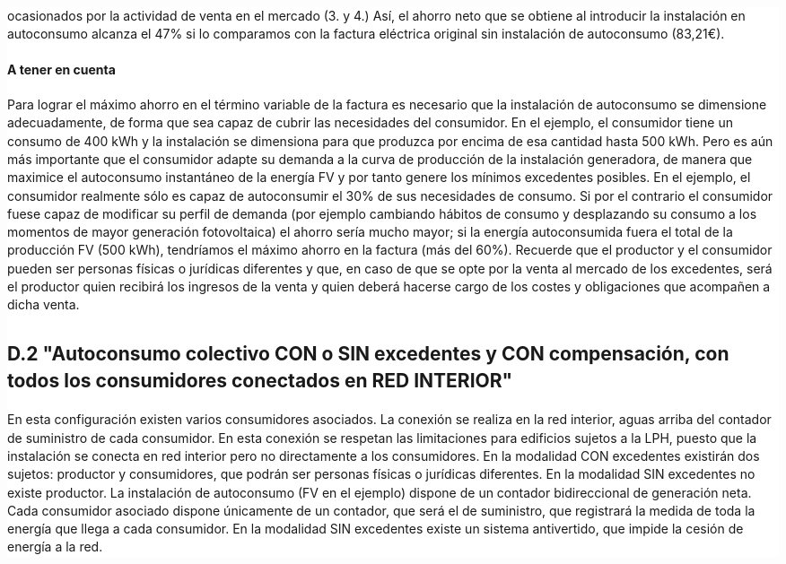 ocasionados por la actividad de venta en el mercado (3. y 4.)
Así, el ahorro neto que se obtiene al introducir la instalación en autoconsumo alcanza el 47% si lo
comparamos con la factura eléctrica original sin instalación de autoconsumo (83,21€).

#### A tener en cuenta

Para lograr el máximo ahorro en el término variable de la factura es necesario que la instalación
de autoconsumo se dimensione adecuadamente, de forma que sea capaz de cubrir las
necesidades del consumidor. En el ejemplo, el consumidor tiene un consumo de 400 kWh y la
instalación se dimensiona para que produzca por encima de esa cantidad hasta 500 kWh.
Pero es aún más importante que el consumidor adapte su demanda a la curva de producción de la
instalación generadora, de manera que maximice el autoconsumo instantáneo de la energía FV y
por tanto genere los mínimos excedentes posibles.
En el ejemplo, el consumidor realmente sólo es capaz de autoconsumir el 30% de sus necesidades
de consumo. Si por el contrario el consumidor fuese capaz de modificar su perfil de demanda (por
ejemplo cambiando hábitos de consumo y desplazando su consumo a los momentos de mayor
generación fotovoltaica) el ahorro sería mucho mayor; si la energía autoconsumida fuera el total
de la producción FV (500 kWh), tendríamos el máximo ahorro en la factura (más del 60%).
Recuerde que el productor y el consumidor pueden ser personas físicas o jurídicas diferentes y
que, en caso de que se opte por la venta al mercado de los excedentes, será el productor quien
recibirá los ingresos de la venta y quien deberá hacerse cargo de los costes y obligaciones que
acompañen a dicha venta.


## D.2 "Autoconsumo colectivo CON o SIN excedentes y CON compensación, con todos los consumidores conectados en RED INTERIOR"

En esta configuración existen varios consumidores
asociados. La conexión se realiza en la red interior,
aguas arriba del contador de suministro de cada
consumidor.
En esta conexión se respetan las limitaciones para
edificios sujetos a la LPH, puesto que la instalación se
conecta en red interior pero no directamente a los
consumidores.
En la modalidad CON excedentes existirán dos
sujetos: productor y consumidores, que podrán ser
personas físicas o jurídicas diferentes. En la
modalidad SIN excedentes no existe productor.
La instalación de autoconsumo (FV en el ejemplo)
dispone de un contador bidireccional de generación
neta. Cada consumidor asociado dispone únicamente
de un contador, que será el de suministro, que
registrará la medida de toda la energía que llega a
cada consumidor. En la modalidad SIN excedentes
existe un sistema antivertido, que impide la cesión de
energía a la red.


